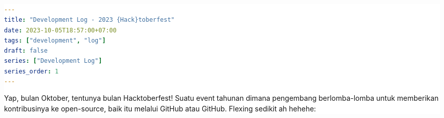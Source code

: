 ```yaml
---
title: "Development Log - 2023 {Hack}toberfest"
date: 2023-10-05T18:57:00+07:00
tags: ["development", "log"]
draft: false
series: ["Development Log"]
series_order: 1
---
```


Yap, bulan Oktober, tentunya bulan Hacktoberfest! Suatu event tahunan dimana pengembang berlomba-lomba untuk memberikan kontribusinya ke open-source, baik itu melalui GitHub atau GitHub. Flexing sedikit ah hehehe:
